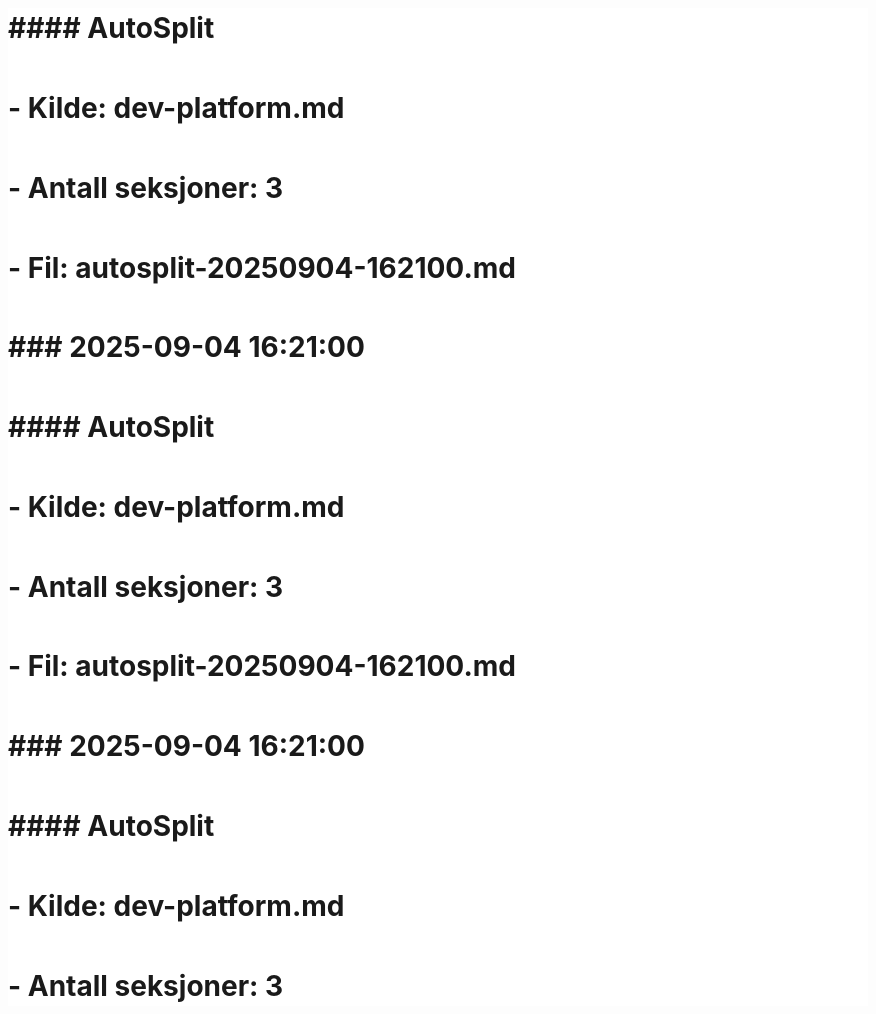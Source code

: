 # \#### AutoSplit

# \- Kilde: dev-platform.md

# \- Antall seksjoner: 3

# \- Fil: autosplit-20250904-162100.md

#

#

#

#

# \### 2025-09-04 16:21:00

# \#### AutoSplit

# \- Kilde: dev-platform.md

# \- Antall seksjoner: 3

# \- Fil: autosplit-20250904-162100.md

#

#

#

#

# \### 2025-09-04 16:21:00

# \#### AutoSplit

# \- Kilde: dev-platform.md

# \- Antall seksjoner: 3
